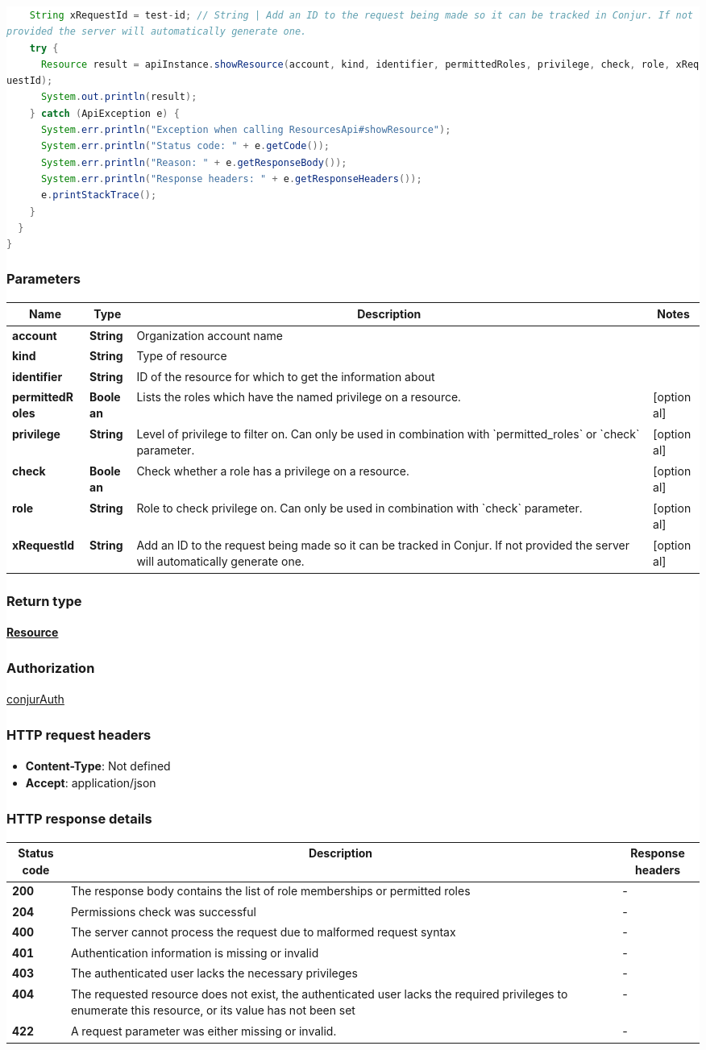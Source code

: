 ```java
    String xRequestId = test-id; // String | Add an ID to the request being made so it can be tracked in Conjur. If not provided the server will automatically generate one. 
    try {
      Resource result = apiInstance.showResource(account, kind, identifier, permittedRoles, privilege, check, role, xRequestId);
      System.out.println(result);
    } catch (ApiException e) {
      System.err.println("Exception when calling ResourcesApi#showResource");
      System.err.println("Status code: " + e.getCode());
      System.err.println("Reason: " + e.getResponseBody());
      System.err.println("Response headers: " + e.getResponseHeaders());
      e.printStackTrace();
    }
  }
}
```

### Parameters

Name | Type | Description  | Notes
------------- | ------------- | ------------- | -------------
 **account** | **String**| Organization account name |
 **kind** | **String**| Type of resource |
 **identifier** | **String**| ID of the resource for which to get the information about |
 **permittedRoles** | **Boolean**| Lists the roles which have the named privilege on a resource. | [optional]
 **privilege** | **String**| Level of privilege to filter on. Can only be used in combination with &#x60;permitted_roles&#x60; or &#x60;check&#x60; parameter. | [optional]
 **check** | **Boolean**| Check whether a role has a privilege on a resource. | [optional]
 **role** | **String**| Role to check privilege on. Can only be used in combination with &#x60;check&#x60; parameter. | [optional]
 **xRequestId** | **String**| Add an ID to the request being made so it can be tracked in Conjur. If not provided the server will automatically generate one.  | [optional]

### Return type

[**Resource**](Resource.md)

### Authorization

[conjurAuth](../README.md#conjurAuth)

### HTTP request headers

 - **Content-Type**: Not defined
 - **Accept**: application/json

### HTTP response details
| Status code | Description | Response headers |
|-------------|-------------|------------------|
**200** | The response body contains the list of role memberships or permitted roles |  -  |
**204** | Permissions check was successful |  -  |
**400** | The server cannot process the request due to malformed request syntax |  -  |
**401** | Authentication information is missing or invalid |  -  |
**403** | The authenticated user lacks the necessary privileges |  -  |
**404** | The requested resource does not exist, the authenticated user lacks the required privileges to enumerate this resource, or its value has not been set |  -  |
**422** | A request parameter was either missing or invalid. |  -  |
